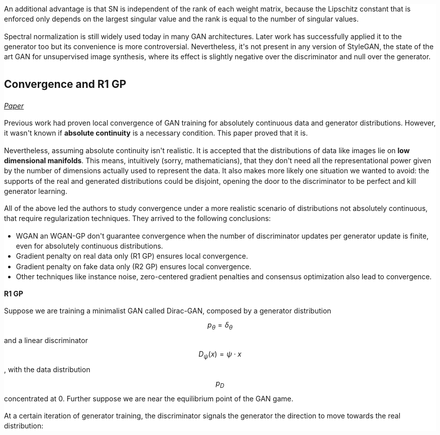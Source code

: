 An additional advantage is that SN is independent of the rank of each weight matrix, because the Lipschitz constant
that is enforced only depends on the largest singular value and the rank is equal to the number of singular values.

Spectral normalization is still widely used today in many GAN architectures. Later work has successfully applied it to 
the generator too but its convenience is more controversial. Nevertheless, it's not present in any version of StyleGAN,
the state of the art GAN for unsupervised image synthesis, where its effect is slightly negative over the discriminator 
and null over the generator.


## Convergence and R1 GP

*[Paper](https://arxiv.org/pdf/1801.04406.pdf)*

Previous work had proven local convergence of GAN training for absolutely continuous data and generator distributions.
However, it wasn't known if **absolute continuity** is a necessary condition. This paper proved that it is.

Nevertheless, assuming absolute continuity isn't realistic. It is accepted that the distributions of data like images 
lie on **low dimensional manifolds**. This means, intuitively (sorry, mathematicians), that they don't need all the 
representational power given by the number of dimensions actually used to represent the data. It also makes more likely
one situation we wanted to avoid: the supports of the real and generated distributions could be disjoint, opening the 
door to the discriminator to be perfect and kill generator learning.

All of the above led the authors to study convergence under a more realistic scenario of distributions not absolutely 
continuous, that require regularization techniques. They arrived to the following conclusions:
- WGAN an WGAN-GP don't guarantee convergence when the number of discriminator updates per generator update is finite, 
  even for absolutely continuous distributions.
- Gradient penalty on real data only (R1 GP) ensures local convergence.
- Gradient penalty on fake data only (R2 GP) ensures local convergence.
- Other techniques like instance noise, zero-centered gradient penalties and consensus optimization also lead to 
  convergence.


**R1 GP**

Suppose we are training a minimalist GAN called Dirac-GAN, composed by a generator distribution 
$$p_\theta = \delta_\theta$$ and a linear discriminator $$D_{\psi}(x) = \psi · x$$, with the data distribution $$p_D$$ 
concentrated at 0. Further suppose we are near the equilibrium point of the GAN game. 

At a certain iteration of generator training, the discriminator signals the generator the direction to move towards 
the real distribution:
